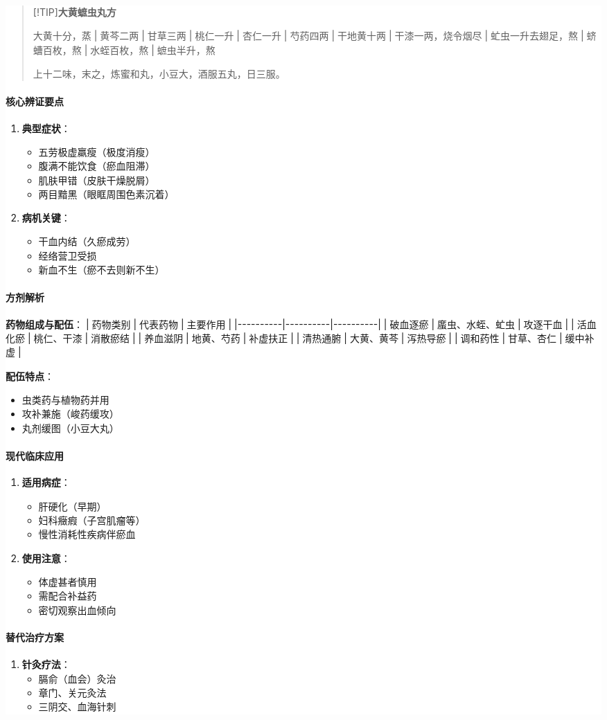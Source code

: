 > [!TIP]**大黄蟅虫丸方**
>
> 大黄十分，蒸 | 黄芩二两 | 甘草三两 | 桃仁一升 | 杏仁一升 | 芍药四两 | 干地黄十两 | 干漆一两，烧令烟尽 | 虻虫一升去翅足，熬 | 蛴螬百枚，熬 | 水蛭百枚，熬 | 蟅虫半升，熬
>
> 上十二味，末之，炼蜜和丸，小豆大，酒服五丸，日三服。

#### 核心辨证要点
1. **典型症状**：
   - 五劳极虚羸瘦（极度消瘦）
   - 腹满不能饮食（瘀血阻滞）
   - 肌肤甲错（皮肤干燥脱屑）
   - 两目黯黑（眼眶周围色素沉着）

2. **病机关键**：
   - 干血内结（久瘀成劳）
   - 经络营卫受损
   - 新血不生（瘀不去则新不生）

#### 方剂解析
**药物组成与配伍**：
| 药物类别 | 代表药物 | 主要作用 |
|----------|----------|----------|
| 破血逐瘀 | 䗪虫、水蛭、虻虫 | 攻逐干血 |
| 活血化瘀 | 桃仁、干漆 | 消散瘀结 |
| 养血滋阴 | 地黄、芍药 | 补虚扶正 |
| 清热通腑 | 大黄、黄芩 | 泻热导瘀 |
| 调和药性 | 甘草、杏仁 | 缓中补虚 |

**配伍特点**：
- 虫类药与植物药并用
- 攻补兼施（峻药缓攻）
- 丸剂缓图（小豆大丸）

#### 现代临床应用
1. **适用病症**：
   - 肝硬化（早期）
   - 妇科癥瘕（子宫肌瘤等）
   - 慢性消耗性疾病伴瘀血

2. **使用注意**：
   - 体虚甚者慎用
   - 需配合补益药
   - 密切观察出血倾向

#### 替代治疗方案
1. **针灸疗法**：
   - 膈俞（血会）灸治
   - 章门、关元灸法
   - 三阴交、血海针刺
